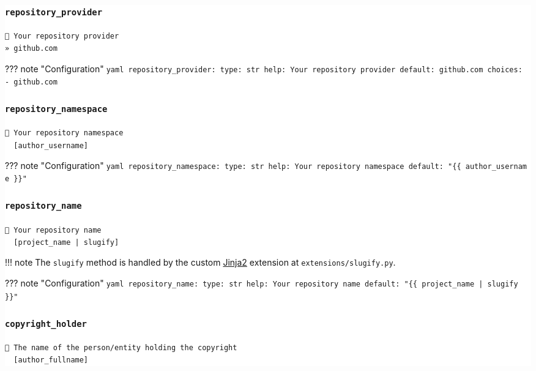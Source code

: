 ### `repository_provider`

```text
🎤 Your repository provider
» github.com
```

??? note "Configuration"
    ```yaml
    repository_provider:
    type: str
    help: Your repository provider
    default: github.com
    choices:
        - github.com
    ```

### `repository_namespace`

```text
🎤 Your repository namespace
  [author_username] 
```

??? note "Configuration"
    ```yaml
    repository_namespace:
    type: str
    help: Your repository namespace
    default: "{{ author_username }}"
    ```

### `repository_name`

```text
🎤 Your repository name
  [project_name | slugify]
```

!!! note
    The `slugify` method is handled by the custom
    [Jinja2](https://palletsprojects.com/p/jinja/) extension at `extensions/slugify.py`.

??? note "Configuration"
    ```yaml
    repository_name:
    type: str
    help: Your repository name
    default: "{{ project_name | slugify }}"
    ```

### `copyright_holder`

```text
🎤 The name of the person/entity holding the copyright
  [author_fullname]
```
